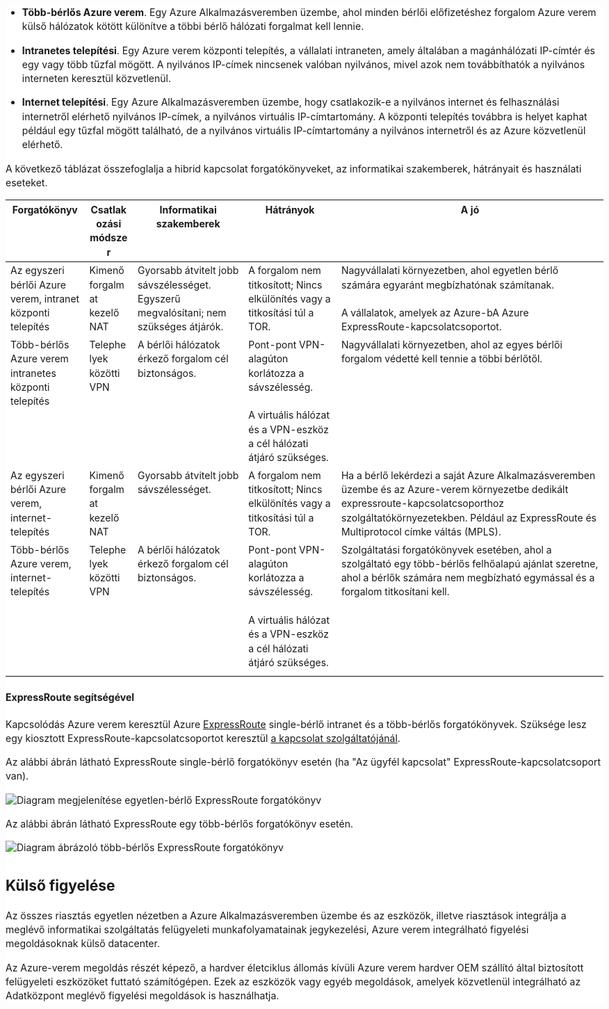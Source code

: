 - **Több-bérlős Azure verem**. Egy Azure Alkalmazásveremben üzembe, ahol minden bérlői előfizetéshez forgalom Azure verem külső hálózatok kötött különítve a többi bérlő hálózati forgalmat kell lennie.
 
- **Intranetes telepítési**. Egy Azure verem központi telepítés, a vállalati intraneten, amely általában a magánhálózati IP-címtér és egy vagy több tűzfal mögött. A nyilvános IP-címek nincsenek valóban nyilvános, mivel azok nem továbbíthatók a nyilvános interneten keresztül közvetlenül.

- **Internet telepítési**. Egy Azure Alkalmazásveremben üzembe, hogy csatlakozik-e a nyilvános internet és felhasználási internetről elérhető nyilvános IP-címek, a nyilvános virtuális IP-címtartomány. A központi telepítés továbbra is helyet kaphat például egy tűzfal mögött található, de a nyilvános virtuális IP-címtartomány a nyilvános internetről és az Azure közvetlenül elérhető.
 
A következő táblázat összefoglalja a hibrid kapcsolat forgatókönyveket, az informatikai szakemberek, hátrányait és használati eseteket.

| Forgatókönyv | Csatlakozási módszer | Informatikai szakemberek | Hátrányok | A jó |
| -- | -- | --| -- | --|
| Az egyszeri bérlői Azure verem, intranet központi telepítés | Kimenő forgalmat kezelő NAT | Gyorsabb átvitelt jobb sávszélességet. Egyszerű megvalósítani; nem szükséges átjárók. | A forgalom nem titkosított; Nincs elkülönítés vagy a titkosítási túl a TOR. | Nagyvállalati környezetben, ahol egyetlen bérlő számára egyaránt megbízhatónak számítanak.<br><br>A vállalatok, amelyek az Azure-bA Azure ExpressRoute-kapcsolatcsoportot. |
| Több-bérlős Azure verem intranetes központi telepítés | Telephelyek közötti VPN | A bérlői hálózatok érkező forgalom cél biztonságos. | Pont-pont VPN-alagúton korlátozza a sávszélesség.<br><br>A virtuális hálózat és a VPN-eszköz a cél hálózati átjáró szükséges. | Nagyvállalati környezetben, ahol az egyes bérlői forgalom védetté kell tennie a többi bérlőtől. |
| Az egyszeri bérlői Azure verem, internet-telepítés | Kimenő forgalmat kezelő NAT | Gyorsabb átvitelt jobb sávszélességet. | A forgalom nem titkosított; Nincs elkülönítés vagy a titkosítási túl a TOR. | Ha a bérlő lekérdezi a saját Azure Alkalmazásveremben üzembe és az Azure-verem környezetbe dedikált expressroute-kapcsolatcsoporthoz szolgáltatókörnyezetekben. Például az ExpressRoute és Multiprotocol címke váltás (MPLS).
| Több-bérlős Azure verem, internet-telepítés | Telephelyek közötti VPN | A bérlői hálózatok érkező forgalom cél biztonságos. | Pont-pont VPN-alagúton korlátozza a sávszélesség.<br><br>A virtuális hálózat és a VPN-eszköz a cél hálózati átjáró szükséges. | Szolgáltatási forgatókönyvek esetében, ahol a szolgáltató egy több-bérlős felhőalapú ajánlat szeretne, ahol a bérlők számára nem megbízható egymással és a forgalom titkosítani kell.
|  |  |  |  |  |

#### <a name="using-expressroute"></a>ExpressRoute segítségével

Kapcsolódás Azure verem keresztül Azure [ExpressRoute](https://docs.microsoft.com/azure/expressroute/expressroute-introduction) single-bérlő intranet és a több-bérlős forgatókönyvek. Szüksége lesz egy kiosztott ExpressRoute-kapcsolatcsoportot keresztül [a kapcsolat szolgáltatójánál](https://docs.microsoft.com/azure/expressroute/expressroute-locations).

Az alábbi ábrán látható ExpressRoute single-bérlő forgatókönyv esetén (ha "Az ügyfél kapcsolat" ExpressRoute-kapcsolatcsoport van).

![Diagram megjelenítése egyetlen-bérlő ExpressRoute forgatókönyv](media/azure-stack-deployment-planning/ExpressRouteSingleTenant.PNG)

Az alábbi ábrán látható ExpressRoute egy több-bérlős forgatókönyv esetén.

![Diagram ábrázoló több-bérlős ExpressRoute forgatókönyv](media/azure-stack-deployment-planning/ExpressRouteMultiTenant.PNG)

## <a name="external-monitoring"></a>Külső figyelése
Az összes riasztás egyetlen nézetben a Azure Alkalmazásveremben üzembe és az eszközök, illetve riasztások integrálja a meglévő informatikai szolgáltatás felügyeleti munkafolyamatainak jegykezelési, Azure verem integrálható figyelési megoldásoknak külső datacenter.

Az Azure-verem megoldás részét képező, a hardver életciklus állomás kívüli Azure verem hardver OEM szállító által biztosított felügyeleti eszközöket futtató számítógépen. Ezek az eszközök vagy egyéb megoldások, amelyek közvetlenül integrálható az Adatközpont meglévő figyelési megoldások is használhatja.
